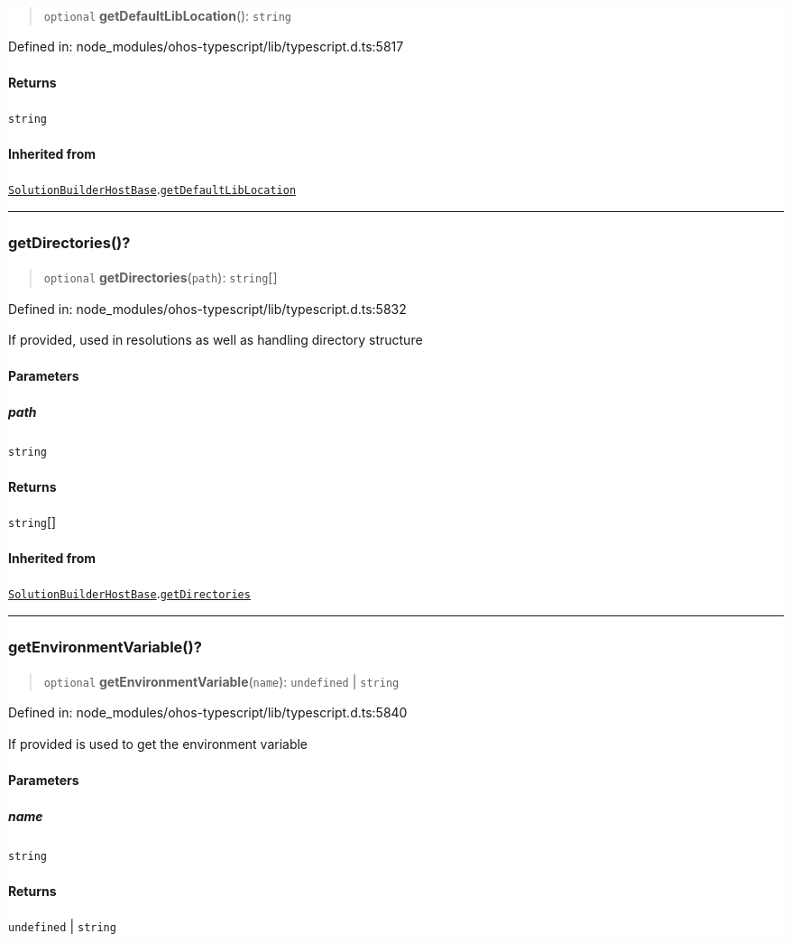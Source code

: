 > `optional` **getDefaultLibLocation**(): `string`

Defined in: node\_modules/ohos-typescript/lib/typescript.d.ts:5817

#### Returns

`string`

#### Inherited from

[`SolutionBuilderHostBase`](SolutionBuilderHostBase.md).[`getDefaultLibLocation`](SolutionBuilderHostBase.md#getdefaultliblocation)

***

### getDirectories()?

> `optional` **getDirectories**(`path`): `string`[]

Defined in: node\_modules/ohos-typescript/lib/typescript.d.ts:5832

If provided, used in resolutions as well as handling directory structure

#### Parameters

##### path

`string`

#### Returns

`string`[]

#### Inherited from

[`SolutionBuilderHostBase`](SolutionBuilderHostBase.md).[`getDirectories`](SolutionBuilderHostBase.md#getdirectories)

***

### getEnvironmentVariable()?

> `optional` **getEnvironmentVariable**(`name`): `undefined` \| `string`

Defined in: node\_modules/ohos-typescript/lib/typescript.d.ts:5840

If provided is used to get the environment variable

#### Parameters

##### name

`string`

#### Returns

`undefined` \| `string`
